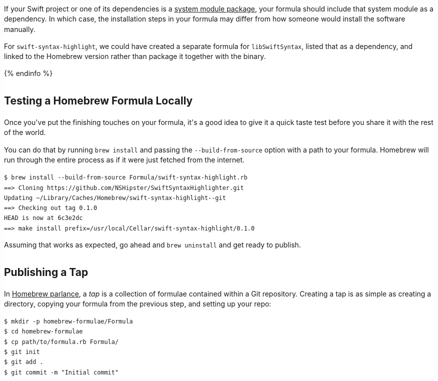 If your Swift project or one of its dependencies is a
[system module package](https://github.com/apple/swift-package-manager/blob/master/Documentation/PackageDescriptionV4.md#providers),
your formula should include that system module as a dependency.
In which case,
the installation steps in your formula may differ from
how someone would install the software manually.

For `swift-syntax-highlight`,
we could have created a separate formula for `libSwiftSyntax`,
listed that as a dependency,
and linked to the Homebrew version
rather than package it together with the binary.

{% endinfo %}

## Testing a Homebrew Formula Locally

Once you've put the finishing touches on your formula,
it's a good idea to give it a quick taste test
before you share it with the rest of the world.

You can do that by running `brew install`
and passing the `--build-from-source` option
with a path to your formula.
Homebrew will run through the entire process
as if it were just fetched from the internet.

```terminal
$ brew install --build-from-source Formula/swift-syntax-highlight.rb
==> Cloning https://github.com/NSHipster/SwiftSyntaxHighlighter.git
Updating ~/Library/Caches/Homebrew/swift-syntax-highlight--git
==> Checking out tag 0.1.0
HEAD is now at 6c3e2dc
==> make install prefix=/usr/local/Cellar/swift-syntax-highlight/0.1.0
```

Assuming that works as expected,
go ahead and `brew uninstall` and get ready to publish.

## Publishing a Tap

In [Homebrew parlance](https://docs.brew.sh/Formula-Cookbook#homebrew-terminology),
a <dfn>tap</dfn> is a collection of formulae
contained within a Git repository.
Creating a tap is as simple as creating a directory,
copying your formula from the previous step,
and setting up your repo:

```terminal
$ mkdir -p homebrew-formulae/Formula
$ cd homebrew-formulae
$ cp path/to/formula.rb Formula/
$ git init
$ git add .
$ git commit -m "Initial commit"
```

